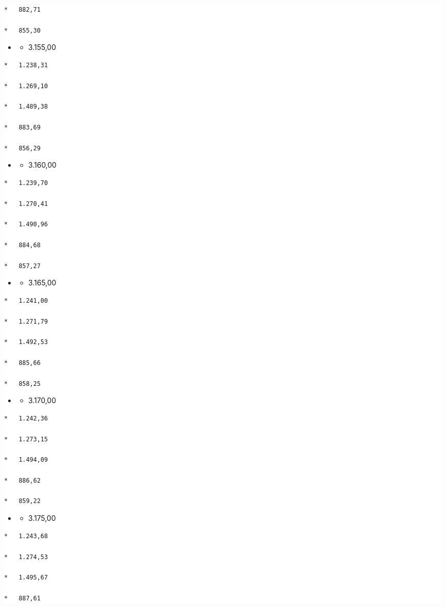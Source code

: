     *   882,71

    *   855,30


*    *   3.155,00

    *   1.238,31

    *   1.269,10

    *   1.489,38

    *   883,69

    *   856,29


*    *   3.160,00

    *   1.239,70

    *   1.270,41

    *   1.490,96

    *   884,68

    *   857,27


*    *   3.165,00

    *   1.241,00

    *   1.271,79

    *   1.492,53

    *   885,66

    *   858,25


*    *   3.170,00

    *   1.242,36

    *   1.273,15

    *   1.494,09

    *   886,62

    *   859,22


*    *   3.175,00

    *   1.243,68

    *   1.274,53

    *   1.495,67

    *   887,61
